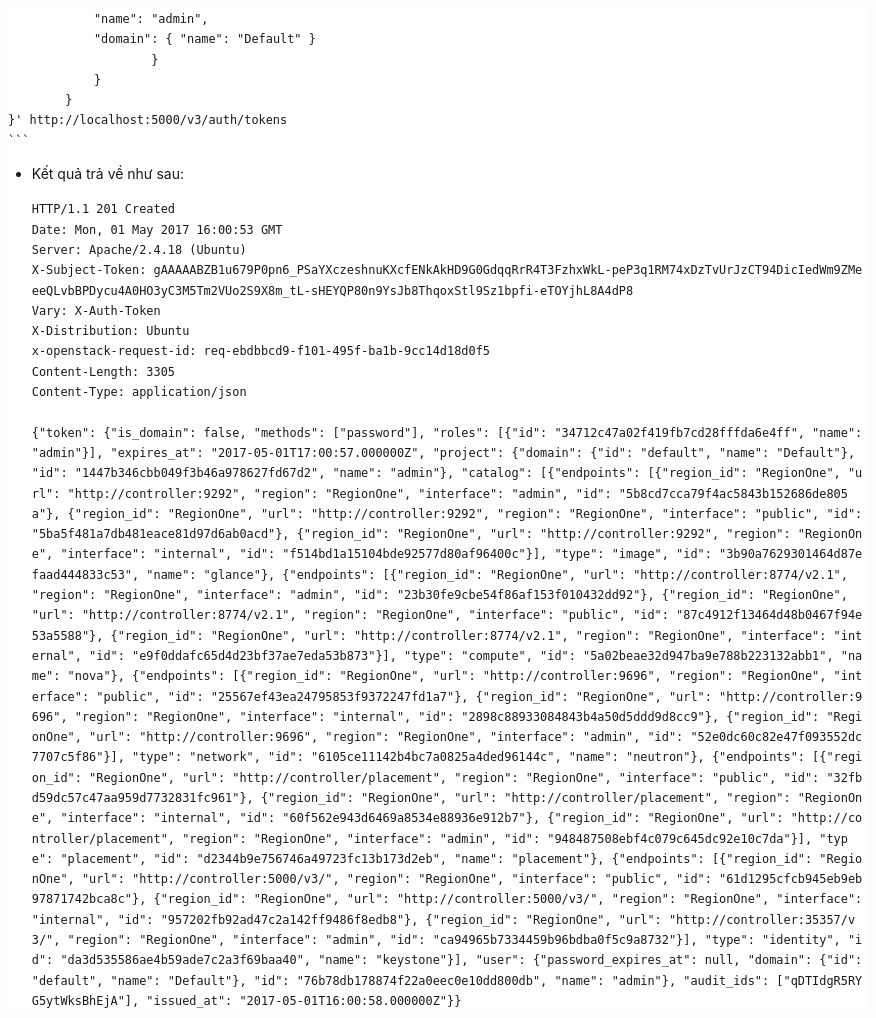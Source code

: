     			"name": "admin",
    			"domain": { "name": "Default" }
                		}
            	}
            }
    }' http://localhost:5000/v3/auth/tokens
    ```

  - Kết quả trả về như sau:

    ```
    HTTP/1.1 201 Created
    Date: Mon, 01 May 2017 16:00:53 GMT
    Server: Apache/2.4.18 (Ubuntu)
    X-Subject-Token: gAAAAABZB1u679P0pn6_PSaYXczeshnuKXcfENkAkHD9G0GdqqRrR4T3FzhxWkL-peP3q1RM74xDzTvUrJzCT94DicIedWm9ZMeeeQLvbBPDycu4A0HO3yC3M5Tm2VUo2S9X8m_tL-sHEYQP80n9YsJb8ThqoxStl9Sz1bpfi-eTOYjhL8A4dP8
    Vary: X-Auth-Token
    X-Distribution: Ubuntu
    x-openstack-request-id: req-ebdbbcd9-f101-495f-ba1b-9cc14d18d0f5
    Content-Length: 3305
    Content-Type: application/json

    {"token": {"is_domain": false, "methods": ["password"], "roles": [{"id": "34712c47a02f419fb7cd28fffda6e4ff", "name": "admin"}], "expires_at": "2017-05-01T17:00:57.000000Z", "project": {"domain": {"id": "default", "name": "Default"}, "id": "1447b346cbb049f3b46a978627fd67d2", "name": "admin"}, "catalog": [{"endpoints": [{"region_id": "RegionOne", "url": "http://controller:9292", "region": "RegionOne", "interface": "admin", "id": "5b8cd7cca79f4ac5843b152686de805a"}, {"region_id": "RegionOne", "url": "http://controller:9292", "region": "RegionOne", "interface": "public", "id": "5ba5f481a7db481eace81d97d6ab0acd"}, {"region_id": "RegionOne", "url": "http://controller:9292", "region": "RegionOne", "interface": "internal", "id": "f514bd1a15104bde92577d80af96400c"}], "type": "image", "id": "3b90a7629301464d87efaad444833c53", "name": "glance"}, {"endpoints": [{"region_id": "RegionOne", "url": "http://controller:8774/v2.1", "region": "RegionOne", "interface": "admin", "id": "23b30fe9cbe54f86af153f010432dd92"}, {"region_id": "RegionOne", "url": "http://controller:8774/v2.1", "region": "RegionOne", "interface": "public", "id": "87c4912f13464d48b0467f94e53a5588"}, {"region_id": "RegionOne", "url": "http://controller:8774/v2.1", "region": "RegionOne", "interface": "internal", "id": "e9f0ddafc65d4d23bf37ae7eda53b873"}], "type": "compute", "id": "5a02beae32d947ba9e788b223132abb1", "name": "nova"}, {"endpoints": [{"region_id": "RegionOne", "url": "http://controller:9696", "region": "RegionOne", "interface": "public", "id": "25567ef43ea24795853f9372247fd1a7"}, {"region_id": "RegionOne", "url": "http://controller:9696", "region": "RegionOne", "interface": "internal", "id": "2898c88933084843b4a50d5ddd9d8cc9"}, {"region_id": "RegionOne", "url": "http://controller:9696", "region": "RegionOne", "interface": "admin", "id": "52e0dc60c82e47f093552dc7707c5f86"}], "type": "network", "id": "6105ce11142b4bc7a0825a4ded96144c", "name": "neutron"}, {"endpoints": [{"region_id": "RegionOne", "url": "http://controller/placement", "region": "RegionOne", "interface": "public", "id": "32fbd59dc57c47aa959d7732831fc961"}, {"region_id": "RegionOne", "url": "http://controller/placement", "region": "RegionOne", "interface": "internal", "id": "60f562e943d6469a8534e88936e912b7"}, {"region_id": "RegionOne", "url": "http://controller/placement", "region": "RegionOne", "interface": "admin", "id": "948487508ebf4c079c645dc92e10c7da"}], "type": "placement", "id": "d2344b9e756746a49723fc13b173d2eb", "name": "placement"}, {"endpoints": [{"region_id": "RegionOne", "url": "http://controller:5000/v3/", "region": "RegionOne", "interface": "public", "id": "61d1295cfcb945eb9eb97871742bca8c"}, {"region_id": "RegionOne", "url": "http://controller:5000/v3/", "region": "RegionOne", "interface": "internal", "id": "957202fb92ad47c2a142ff9486f8edb8"}, {"region_id": "RegionOne", "url": "http://controller:35357/v3/", "region": "RegionOne", "interface": "admin", "id": "ca94965b7334459b96bdba0f5c9a8732"}], "type": "identity", "id": "da3d535586ae4b59ade7c2a3f69baa40", "name": "keystone"}], "user": {"password_expires_at": null, "domain": {"id": "default", "name": "Default"}, "id": "76b78db178874f22a0eec0e10dd800db", "name": "admin"}, "audit_ids": ["qDTIdgR5RYG5ytWksBhEjA"], "issued_at": "2017-05-01T16:00:58.000000Z"}}
    ```
